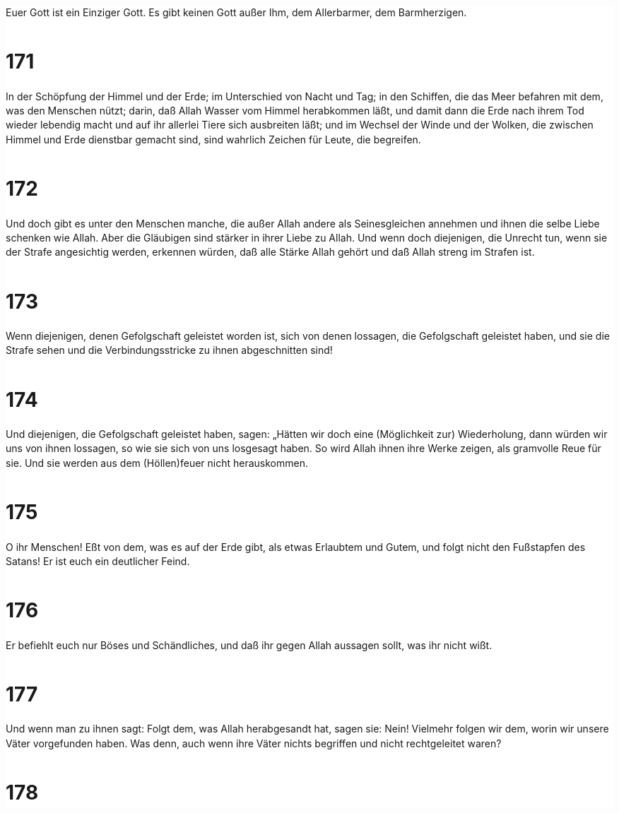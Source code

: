 Euer Gott ist ein Einziger Gott. Es gibt keinen Gott außer Ihm, dem Allerbarmer, dem Barmherzigen.

# 171

In der Schöpfung der Himmel und der Erde; im Unterschied von Nacht und Tag; in den Schiffen, die das Meer befahren mit dem, was den Menschen nützt; darin, daß Allah Wasser vom Himmel herabkommen läßt, und damit dann die Erde nach ihrem Tod wieder lebendig macht und auf ihr allerlei Tiere sich ausbreiten läßt; und im Wechsel der Winde und der Wolken, die zwischen Himmel und Erde dienstbar gemacht sind, sind wahrlich Zeichen für Leute, die begreifen.

# 172

Und doch gibt es unter den Menschen manche, die außer Allah andere als Seinesgleichen annehmen und ihnen die selbe Liebe schenken wie Allah. Aber die Gläubigen sind stärker in ihrer Liebe zu Allah. Und wenn doch diejenigen, die Unrecht tun, wenn sie der Strafe angesichtig werden, erkennen würden, daß alle Stärke Allah gehört und daß Allah streng im Strafen ist.

# 173

Wenn diejenigen, denen Gefolgschaft geleistet worden ist, sich von denen lossagen, die Gefolgschaft geleistet haben, und sie die Strafe sehen und die Verbindungsstricke zu ihnen abgeschnitten sind!

# 174

Und diejenigen, die Gefolgschaft geleistet haben, sagen: „Hätten wir doch eine (Möglichkeit zur) Wiederholung, dann würden wir uns von ihnen lossagen, so wie sie sich von uns losgesagt haben. So wird Allah ihnen ihre Werke zeigen, als gramvolle Reue für sie. Und sie werden aus dem (Höllen)feuer nicht herauskommen.

# 175

O ihr Menschen! Eßt von dem, was es auf der Erde gibt, als etwas Erlaubtem und Gutem, und folgt nicht den Fußstapfen des Satans! Er ist euch ein deutlicher Feind.

# 176

Er befiehlt euch nur Böses und Schändliches, und daß ihr gegen Allah aussagen sollt, was ihr nicht wißt.

# 177

Und wenn man zu ihnen sagt: Folgt dem, was Allah herabgesandt hat, sagen sie: Nein! Vielmehr folgen wir dem, worin wir unsere Väter vorgefunden haben. Was denn, auch wenn ihre Väter nichts begriffen und nicht rechtgeleitet waren?

# 178
